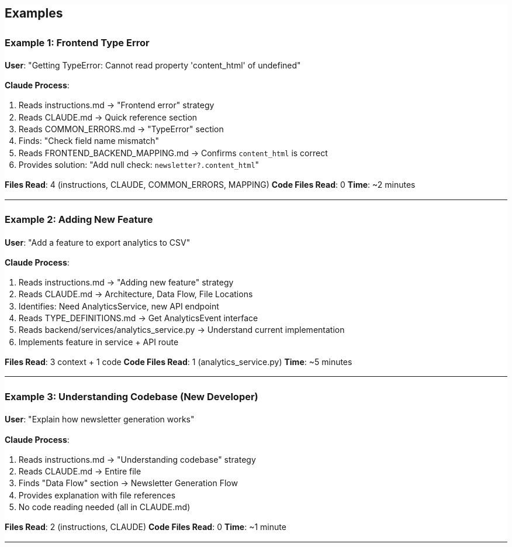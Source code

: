 ## Examples

### Example 1: Frontend Type Error

**User**: "Getting TypeError: Cannot read property 'content_html' of undefined"

**Claude Process**:
1. Reads instructions.md → "Frontend error" strategy
2. Reads CLAUDE.md → Quick reference section
3. Reads COMMON_ERRORS.md → "TypeError" section
4. Finds: "Check field name mismatch"
5. Reads FRONTEND_BACKEND_MAPPING.md → Confirms `content_html` is correct
6. Provides solution: "Add null check: `newsletter?.content_html`"

**Files Read**: 4 (instructions, CLAUDE, COMMON_ERRORS, MAPPING)
**Code Files Read**: 0
**Time**: ~2 minutes

---

### Example 2: Adding New Feature

**User**: "Add a feature to export analytics to CSV"

**Claude Process**:
1. Reads instructions.md → "Adding new feature" strategy
2. Reads CLAUDE.md → Architecture, Data Flow, File Locations
3. Identifies: Need AnalyticsService, new API endpoint
4. Reads TYPE_DEFINITIONS.md → Get AnalyticsEvent interface
5. Reads backend/services/analytics_service.py → Understand current implementation
6. Implements feature in service + API route

**Files Read**: 3 context + 1 code
**Code Files Read**: 1 (analytics_service.py)
**Time**: ~5 minutes

---

### Example 3: Understanding Codebase (New Developer)

**User**: "Explain how newsletter generation works"

**Claude Process**:
1. Reads instructions.md → "Understanding codebase" strategy
2. Reads CLAUDE.md → Entire file
3. Finds "Data Flow" section → Newsletter Generation Flow
4. Provides explanation with file references
5. No code reading needed (all in CLAUDE.md)

**Files Read**: 2 (instructions, CLAUDE)
**Code Files Read**: 0
**Time**: ~1 minute

---
